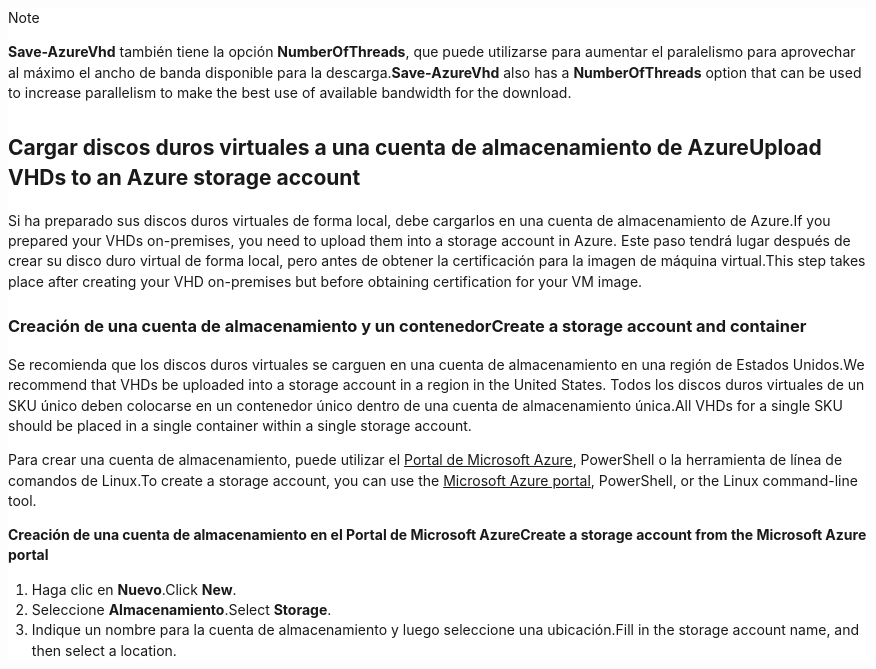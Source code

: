 > [!NOTE]
> <span data-ttu-id="8d9c6-142">**Save-AzureVhd** también tiene la opción **NumberOfThreads**, que puede utilizarse para aumentar el paralelismo para aprovechar al máximo el ancho de banda disponible para la descarga.</span><span class="sxs-lookup"><span data-stu-id="8d9c6-142">**Save-AzureVhd** also has a **NumberOfThreads** option that can be used to increase parallelism to make the best use of available bandwidth for the download.</span></span>
> 
> 

## <a name="upload-vhds-to-an-azure-storage-account"></a><span data-ttu-id="8d9c6-143">Cargar discos duros virtuales a una cuenta de almacenamiento de Azure</span><span class="sxs-lookup"><span data-stu-id="8d9c6-143">Upload VHDs to an Azure storage account</span></span>
<span data-ttu-id="8d9c6-144">Si ha preparado sus discos duros virtuales de forma local, debe cargarlos en una cuenta de almacenamiento de Azure.</span><span class="sxs-lookup"><span data-stu-id="8d9c6-144">If you prepared your VHDs on-premises, you need to upload them into a storage account in Azure.</span></span> <span data-ttu-id="8d9c6-145">Este paso tendrá lugar después de crear su disco duro virtual de forma local, pero antes de obtener la certificación para la imagen de máquina virtual.</span><span class="sxs-lookup"><span data-stu-id="8d9c6-145">This step takes place after creating your VHD on-premises but before obtaining certification for your VM image.</span></span>

### <a name="create-a-storage-account-and-container"></a><span data-ttu-id="8d9c6-146">Creación de una cuenta de almacenamiento y un contenedor</span><span class="sxs-lookup"><span data-stu-id="8d9c6-146">Create a storage account and container</span></span>
<span data-ttu-id="8d9c6-147">Se recomienda que los discos duros virtuales se carguen en una cuenta de almacenamiento en una región de Estados Unidos.</span><span class="sxs-lookup"><span data-stu-id="8d9c6-147">We recommend that VHDs be uploaded into a storage account in a region in the United States.</span></span> <span data-ttu-id="8d9c6-148">Todos los discos duros virtuales de un SKU único deben colocarse en un contenedor único dentro de una cuenta de almacenamiento única.</span><span class="sxs-lookup"><span data-stu-id="8d9c6-148">All VHDs for a single SKU should be placed in a single container within a single storage account.</span></span>

<span data-ttu-id="8d9c6-149">Para crear una cuenta de almacenamiento, puede utilizar el [Portal de Microsoft Azure](https://portal.azure.com/), PowerShell o la herramienta de línea de comandos de Linux.</span><span class="sxs-lookup"><span data-stu-id="8d9c6-149">To create a storage account, you can use the [Microsoft Azure portal](https://portal.azure.com/), PowerShell, or the Linux command-line tool.</span></span>  

<span data-ttu-id="8d9c6-150">**Creación de una cuenta de almacenamiento en el Portal de Microsoft Azure**</span><span class="sxs-lookup"><span data-stu-id="8d9c6-150">**Create a storage account from the Microsoft Azure portal**</span></span>

1. <span data-ttu-id="8d9c6-151">Haga clic en **Nuevo**.</span><span class="sxs-lookup"><span data-stu-id="8d9c6-151">Click **New**.</span></span>
2. <span data-ttu-id="8d9c6-152">Seleccione **Almacenamiento**.</span><span class="sxs-lookup"><span data-stu-id="8d9c6-152">Select **Storage**.</span></span>
3. <span data-ttu-id="8d9c6-153">Indique un nombre para la cuenta de almacenamiento y luego seleccione una ubicación.</span><span class="sxs-lookup"><span data-stu-id="8d9c6-153">Fill in the storage account name, and then select a location.</span></span>
   